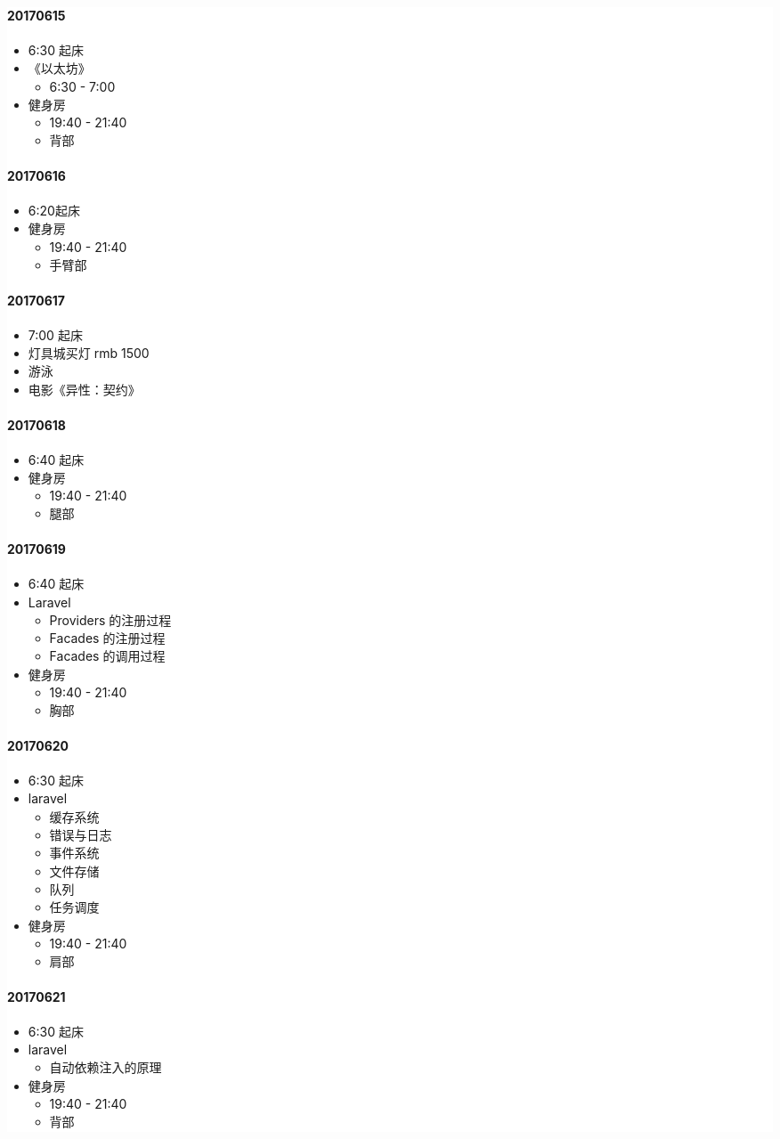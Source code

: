 #### 20170615
- 6:30 起床
- 《以太坊》
  - 6:30 - 7:00
- 健身房
  - 19:40 - 21:40
  - 背部
  
#### 20170616
- 6:20起床
- 健身房
  - 19:40 - 21:40
  - 手臂部

#### 20170617
- 7:00 起床
- 灯具城买灯 rmb 1500
- 游泳
- 电影《异性：契约》

#### 20170618
- 6:40 起床
- 健身房
  - 19:40 - 21:40
  - 腿部
 

#### 20170619
- 6:40 起床
- Laravel
  - Providers 的注册过程
  - Facades 的注册过程
  - Facades 的调用过程
- 健身房
  - 19:40 - 21:40
  - 胸部
  
#### 20170620
- 6:30 起床
- laravel
  - 缓存系统
  - 错误与日志
  - 事件系统
  - 文件存储
  - 队列
  - 任务调度
- 健身房
  - 19:40 - 21:40
  - 肩部
 
#### 20170621
- 6:30 起床
- laravel
  - 自动依赖注入的原理
- 健身房
  - 19:40 - 21:40
  - 背部
 